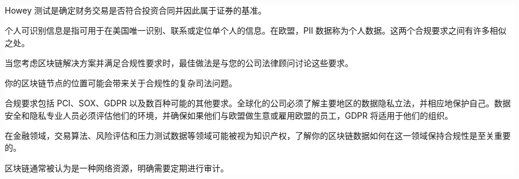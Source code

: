 Howey 测试是确定财务交易是否符合投资合同并因此属于证券的基准。

个人可识别信息是指可用于在美国唯一识别、联系或定位单个人的信息。在欧盟，PII 数据称为个人数据。这两个合规要求之间有许多相似之处。

当您考虑区块链解决方案并满足合规性要求时，最佳做法是与您的公司法律顾问讨论这些要求。

你的区块链节点的位置可能会带来关于合规性的复杂司法问题。

合规要求包括 PCI、SOX、GDPR 以及数百种可能的其他要求。全球化的公司必须了解主要地区的数据隐私立法，并相应地保护自己。数据安全和隐私专业人员必须评估他们的环境，并确保如果他们与欧盟做生意或雇用欧盟的员工，GDPR 将适用于他们的组织。

在金融领域，交易算法、风险评估和压力测试数据等领域可能被视为知识产权，了解你的区块链数据如何在这一领域保持合规性是至关重要的。

区块链通常被认为是一种网络资源，明确需要定期进行审计。
